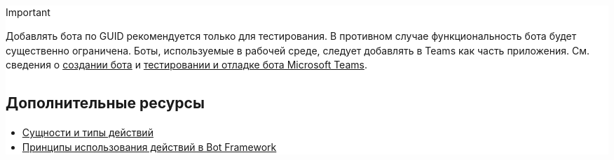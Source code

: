 > [!IMPORTANT] 
> Добавлять бота по GUID рекомендуется только для тестирования. В противном случае функциональность бота будет существенно ограничена. Боты, используемые в рабочей среде, следует добавлять в Teams как часть приложения. См. сведения о [создании бота](https://docs.microsoft.com/microsoftteams/platform/concepts/bots/bots-create) и [тестировании и отладке бота Microsoft Teams](https://docs.microsoft.com/microsoftteams/platform/concepts/bots/bots-test).


## <a name="additional-resources"></a>Дополнительные ресурсы

- [Сущности и типы действий](../bot-service-activities-entities.md)
- [Принципы использования действий в Bot Framework](https://aka.ms/botSpecs-activitySchema)
